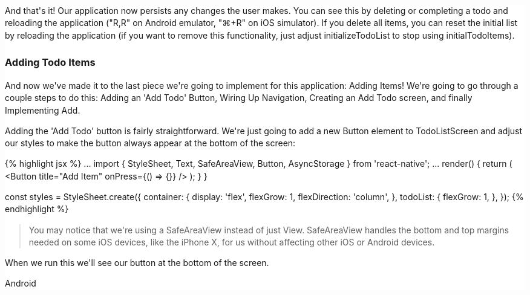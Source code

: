 And that's it! Our application now persists any changes the user makes. You can see this by deleting or completing a todo and reloading the application ("R,R" on Android emulator, "⌘+R" on iOS simulator). If you delete all items, you can reset the initial list by reloading the application (if you want to remove this functionality, just adjust initializeTodoList to stop using initialTodoItems).

### Adding Todo Items

And now we've made it to the last piece we're going to implement for this application: Adding Items! We're going to go through a couple steps to do this: Adding an 'Add Todo' Button, Wiring Up Navigation, Creating an Add Todo screen, and finally Implementing Add.

Adding the 'Add Todo' button is fairly straightforward. We're just going to add a new Button element to TodoListScreen and adjust our styles to make the button always appear at the bottom of the screen:

{% highlight jsx %}
...
import { StyleSheet, Text, SafeAreaView, Button, AsyncStorage } from 'react-native';
...
  render() {
    return (
      <SafeAreaView style={styles.container}>
        <TodoList todoItems={this.state.todoItems} onToggleItemCompleted={this.toggleItemCompleted}
          onDeleteItem={this.deleteItem} style={styles.todoList} />
        <Button title="Add Item" onPress={() => {}} />
      </SafeAreaView>
    );
  }
}

const styles = StyleSheet.create({
  container: {
    display: 'flex',
    flexGrow: 1,
    flexDirection: 'column',
  },
  todoList: {
    flexGrow: 1,
  },
});
{% endhighlight %}

> You may notice that we're using a SafeAreaView instead of just View. SafeAreaView handles the bottom and top margins needed on some iOS devices, like the iPhone X, for us without affecting other iOS or Android devices.

When we run this we'll see our button at the bottom of the screen.

<div class="os-screenshots">
    <label>Android</label>
    <picture>
        <source type="image/webp" srcset="/assets/img/todo-react-native/AddTodoAndroid.webp">